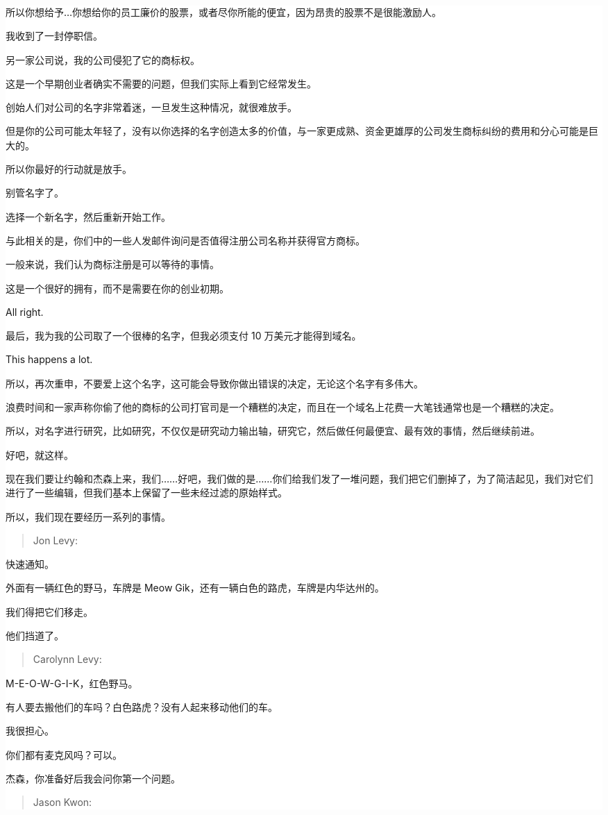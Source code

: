 所以你想给予…你想给你的员工廉价的股票，或者尽你所能的便宜，因为昂贵的股票不是很能激励人。

我收到了一封停职信。

另一家公司说，我的公司侵犯了它的商标权。

这是一个早期创业者确实不需要的问题，但我们实际上看到它经常发生。

创始人们对公司的名字非常着迷，一旦发生这种情况，就很难放手。

但是你的公司可能太年轻了，没有以你选择的名字创造太多的价值，与一家更成熟、资金更雄厚的公司发生商标纠纷的费用和分心可能是巨大的。

所以你最好的行动就是放手。

别管名字了。

选择一个新名字，然后重新开始工作。

与此相关的是，你们中的一些人发邮件询问是否值得注册公司名称并获得官方商标。

一般来说，我们认为商标注册是可以等待的事情。

这是一个很好的拥有，而不是需要在你的创业初期。

All right.

最后，我为我的公司取了一个很棒的名字，但我必须支付 10 万美元才能得到域名。

This happens a lot.

所以，再次重申，不要爱上这个名字，这可能会导致你做出错误的决定，无论这个名字有多伟大。

浪费时间和一家声称你偷了他的商标的公司打官司是一个糟糕的决定，而且在一个域名上花费一大笔钱通常也是一个糟糕的决定。

所以，对名字进行研究，比如研究，不仅仅是研究动力输出轴，研究它，然后做任何最便宜、最有效的事情，然后继续前进。

好吧，就这样。

现在我们要让约翰和杰森上来，我们……好吧，我们做的是……你们给我们发了一堆问题，我们把它们删掉了，为了简洁起见，我们对它们进行了一些编辑，但我们基本上保留了一些未经过滤的原始样式。

所以，我们现在要经历一系列的事情。

> Jon Levy:

快速通知。

外面有一辆红色的野马，车牌是 Meow Gik，还有一辆白色的路虎，车牌是内华达州的。

我们得把它们移走。

他们挡道了。

> Carolynn Levy:

M-E-O-W-G-I-K，红色野马。

有人要去搬他们的车吗？白色路虎？没有人起来移动他们的车。

我很担心。

你们都有麦克风吗？可以。

杰森，你准备好后我会问你第一个问题。

> Jason Kwon:
